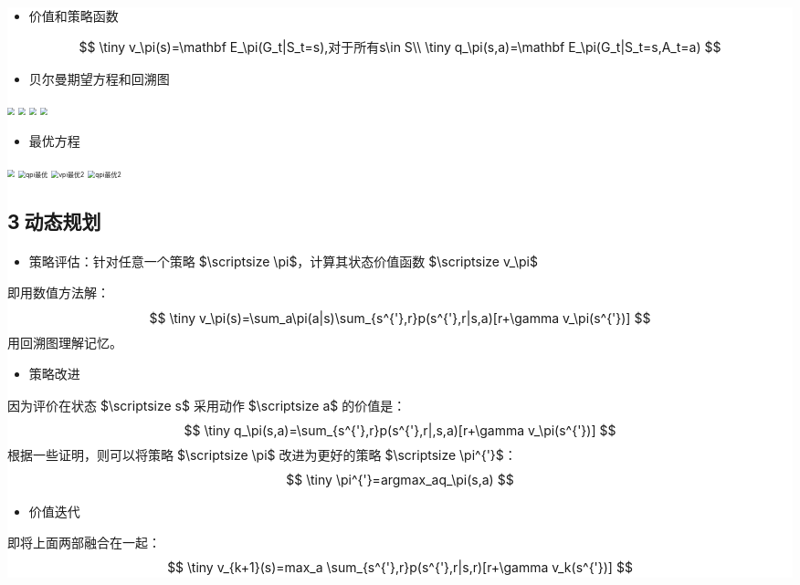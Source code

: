 - 价值和策略函数

$$
\tiny v_\pi(s)=\mathbf E_\pi(G_t|S_t=s),对于所有s\in S\\
\tiny q_\pi(s,a)=\mathbf E_\pi(G_t|S_t=s,A_t=a)
$$

- 贝尔曼期望方程和回溯图

<img src="C:\INFO\RL\pic\vpi回溯.JPG" style="zoom:50%;" />

<img src="C:\INFO\RL\pic\qpi回溯.JPG" style="zoom:50%;" />

<img src="C:\INFO\RL\pic\vpi回溯2.JPG" style="zoom:50%;" />

<img src="C:\INFO\RL\pic\qpi回溯2.JPG" style="zoom:50%;" />

- 最优方程

<img src="C:\INFO\RL\pic\vpi最优.JPG" style="zoom:50%;" />

<img src="C:\INFO\RL\pic\qpi最优.JPG" alt="qpi最优" style="zoom: 50%;" />

<img src="C:\INFO\RL\pic\vpi最优2.JPG" alt="vpi最优2" style="zoom:50%;" />

<img src="C:\INFO\RL\pic\qpi最优2.JPG" alt="qpi最优2" style="zoom:50%;" />

## 3 动态规划

- 策略评估：针对任意一个策略 $\scriptsize \pi$，计算其状态价值函数  $\scriptsize v_\pi$

即用数值方法解：
$$
\tiny v_\pi(s)=\sum_a\pi(a|s)\sum_{s^{'},r}p(s^{'},r|s,a)[r+\gamma v_\pi(s^{'})]
$$
用回溯图理解记忆。

- 策略改进

因为评价在状态 $\scriptsize s$ 采用动作 $\scriptsize a$ 的价值是：
$$
\tiny q_\pi(s,a)=\sum_{s^{'},r}p(s^{'},r|,s,a)[r+\gamma v_\pi(s^{'})]
$$
根据一些证明，则可以将策略 $\scriptsize \pi$ 改进为更好的策略 $\scriptsize \pi^{'}$：
$$
\tiny \pi^{'}=argmax_aq_\pi(s,a)
$$

- 价值迭代

即将上面两部融合在一起：
$$
\tiny v_{k+1}(s)=max_a  \sum_{s^{'},r}p(s^{'},r|s,r)[r+\gamma v_k(s^{'})]
$$
